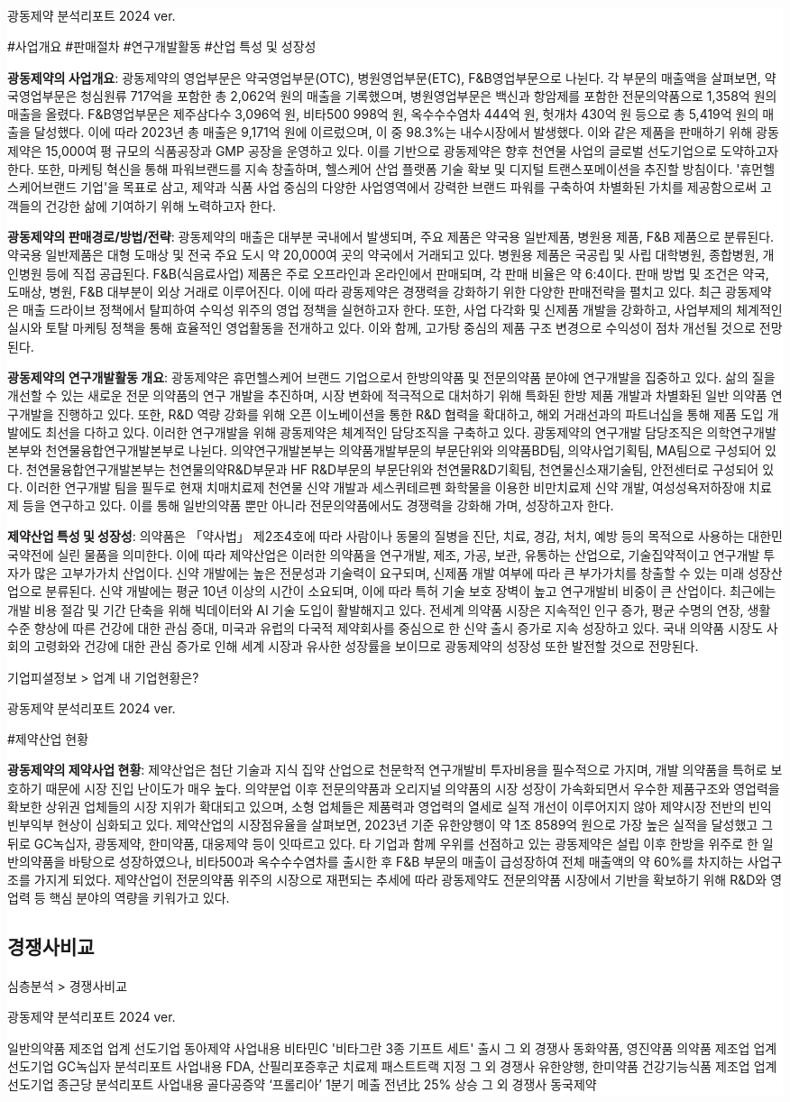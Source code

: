 광동제약 분석리포트 2024 ver.

#사업개요 #판매절차 #연구개발활동 #산업 특성 및 성장성

**광동제약의 사업개요**: 광동제약의 영업부문은 약국영업부문(OTC), 병원영업부문(ETC), F&B영업부문으로 나뉜다. 각 부문의 매출액을 살펴보면, 약국영업부문은 청심원류 717억을 포함한 총 2,062억 원의 매출을 기록했으며, 병원영업부문은 백신과 항암제를 포함한 전문의약품으로 1,358억 원의 매출을 올렸다. F&B영업부문은 제주삼다수 3,096억 원, 비타500 998억 원, 옥수수수염차 444억 원, 헛개차 430억 원 등으로 총 5,419억 원의 매출을 달성했다. 이에 따라 2023년 총 매출은 9,171억 원에 이르렀으며, 이 중 98.3%는 내수시장에서 발생했다. 이와 같은 제품을 판매하기 위해 광동제약은 15,000여 평 규모의 식품공장과 GMP 공장을 운영하고 있다. 이를 기반으로 광동제약은 향후 천연물 사업의 글로벌 선도기업으로 도약하고자 한다. 또한, 마케팅 혁신을 통해 파워브랜드를 지속 창출하며, 헬스케어 산업 플랫폼 기술 확보 및 디지털 트랜스포메이션을 추진할 방침이다. '휴먼헬스케어브랜드 기업'을 목표로 삼고, 제약과 식품 사업 중심의 다양한 사업영역에서 강력한 브랜드 파워를 구축하여 차별화된 가치를 제공함으로써 고객들의 건강한 삶에 기여하기 위해 노력하고자 한다.

**광동제약의 판매경로/방법/전략**: 광동제약의 매출은 대부분 국내에서 발생되며, 주요 제품은 약국용 일반제품, 병원용 제품, F&B 제품으로 분류된다. 약국용 일반제품은 대형 도매상 및 전국 주요 도시 약 20,000여 곳의 약국에서 거래되고 있다. 병원용 제품은 국공립 및 사립 대학병원, 종합병원, 개인병원 등에 직접 공급된다. F&B(식음료사업) 제품은 주로 오프라인과 온라인에서 판매되며, 각 판매 비율은 약 6:4이다. 판매 방법 및 조건은 약국, 도매상, 병원, F&B 대부분이 외상 거래로 이루어진다. 이에 따라 광동제약은 경쟁력을 강화하기 위한 다양한 판매전략을 펼치고 있다. 최근 광동제약은 매출 드라이브 정책에서 탈피하여 수익성 위주의 영업 정책을 실현하고자 한다. 또한, 사업 다각화 및 신제품 개발을 강화하고, 사업부제의 체계적인 실시와 토탈 마케팅 정책을 통해 효율적인 영업활동을 전개하고 있다. 이와 함께, 고가탕 중심의 제품 구조 변경으로 수익성이 점차 개선될 것으로 전망된다.

**광동제약의 연구개발활동 개요**: 광동제약은 휴먼헬스케어 브랜드 기업으로서 한방의약품 및 전문의약품 분야에 연구개발을 집중하고 있다. 삶의 질을 개선할 수 있는 새로운 전문 의약품의 연구 개발을 추진하며, 시장 변화에 적극적으로 대처하기 위해 특화된 한방 제품 개발과 차별화된 일반 의약품 연구개발을 진행하고 있다. 또한, R&D 역량 강화를 위해 오픈 이노베이션을 통한 R&D 협력을 확대하고, 해외 거래선과의 파트너십을 통해 제품 도입 개발에도 최선을 다하고 있다. 이러한 연구개발을 위해 광동제약은 체계적인 담당조직을 구축하고 있다. 광동제약의 연구개발 담당조직은 의학연구개발본부와 천연물융합연구개발본부로 나뉜다. 의약연구개발본부는 의약품개발부문의 부문단위와 의약품BD팀, 의약사업기획팀, MA팀으로 구성되어 있다. 천연물융합연구개발본부는 천연물의약R&D부문과 HF R&D부문의 부문단위와 천연물R&D기획팀, 천연물신소재기술팀, 안전센터로 구성되어 있다. 이러한 연구개발 팀을 필두로 현재 치매치료제 천연물 신약 개발과 세스퀴테르펜 화학물을 이용한 비만치료제 신약 개발, 여성성욕저하장애 치료제 등을 연구하고 있다. 이를 통해 일반의약품 뿐만 아니라 전문의약품에서도 경쟁력을 강화해 가며, 성장하고자 한다.

**제약산업 특성 및 성장성**: 의약품은 「약사법」 제2조4호에 따라 사람이나 동물의 질병을 진단, 치료, 경감, 처치, 예방 등의 목적으로 사용하는 대한민국약전에 실린 물품을 의미한다. 이에 따라 제약산업은 이러한 의약품을 연구개발, 제조, 가공, 보관, 유통하는 산업으로, 기술집약적이고 연구개발 투자가 많은 고부가가치 산업이다. 신약 개발에는 높은 전문성과 기술력이 요구되며, 신제품 개발 여부에 따라 큰 부가가치를 창출할 수 있는 미래 성장산업으로 분류된다. 신약 개발에는 평균 10년 이상의 시간이 소요되며, 이에 따라 특허 기술 보호 장벽이 높고 연구개발비 비중이 큰 산업이다. 최근에는 개발 비용 절감 및 기간 단축을 위해 빅데이터와 AI 기술 도입이 활발해지고 있다. 전세계 의약품 시장은 지속적인 인구 증가, 평균 수명의 연장, 생활 수준 향상에 따른 건강에 대한 관심 증대, 미국과 유럽의 다국적 제약회사를 중심으로 한 신약 출시 증가로 지속 성장하고 있다. 국내 의약품 시장도 사회의 고령화와 건강에 대한 관심 증가로 인해 세계 시장과 유사한 성장률을 보이므로 광동제약의 성장성 또한 발전할 것으로 전망된다.

기업피셜정보 > 업계 내 기업현황은?

광동제약 분석리포트 2024 ver.

#제약산업 현황

**광동제약의 제약사업 현황**: 제약산업은 첨단 기술과 지식 집약 산업으로 천문학적 연구개발비 투자비용을 필수적으로 가지며, 개발 의약품을 특허로 보호하기 때문에 시장 진입 난이도가 매우 높다. 의약분업 이후 전문의약품과 오리지널 의약품의 시장 성장이 가속화되면서 우수한 제품구조와 영업력을 확보한 상위권 업체들의 시장 지위가 확대되고 있으며, 소형 업체들은 제품력과 영업력의 열세로 실적 개선이 이루어지지 않아 제약시장 전반의 빈익빈부익부 현상이 심화되고 있다. 제약산업의 시장점유율을 살펴보면, 2023년 기준 유한양행이 약 1조 8589억 원으로 가장 높은 실적을 달성했고 그 뒤로 GC녹십자, 광동제약, 한미약품, 대웅제약 등이 잇따르고 있다. 타 기업과 함께 우위를 선점하고 있는 광동제약은 설립 이후 한방을 위주로 한 일반의약품을 바탕으로 성장하였으나, 비타500과 옥수수수염차를 출시한 후 F&B 부문의 매출이 급성장하여 전체 매출액의 약 60%를 차지하는 사업구조를 가지게 되었다. 제약산업이 전문의약품 위주의 시장으로 재편되는 추세에 따라 광동제약도 전문의약품 시장에서 기반을 확보하기 위해 R&D와 영업력 등 핵심 분야의 역량을 키워가고 있다.

## 경쟁사비교

심층분석 > 경쟁사비교

광동제약 분석리포트 2024 ver.

일반의약품 제조업 업계 선도기업 
                            동아제약
                             사업내용 비타민C '비타그란 3종 기프트 세트' 출시 그 외 경쟁사 동화약품, 영진약품
의약품 제조업 업계 선도기업 
                            GC녹십자
                            분석리포트 사업내용 FDA, 산필리포증후군 치료제 패스트트랙 지정 그 외 경쟁사 유한양행, 한미약품
건강기능식품 제조업 업계 선도기업 
                            종근당
                            분석리포트 사업내용 골다공증약 ‘프롤리아’ 1분기 메출 전년比 25% 상승 그 외 경쟁사 동국제약
